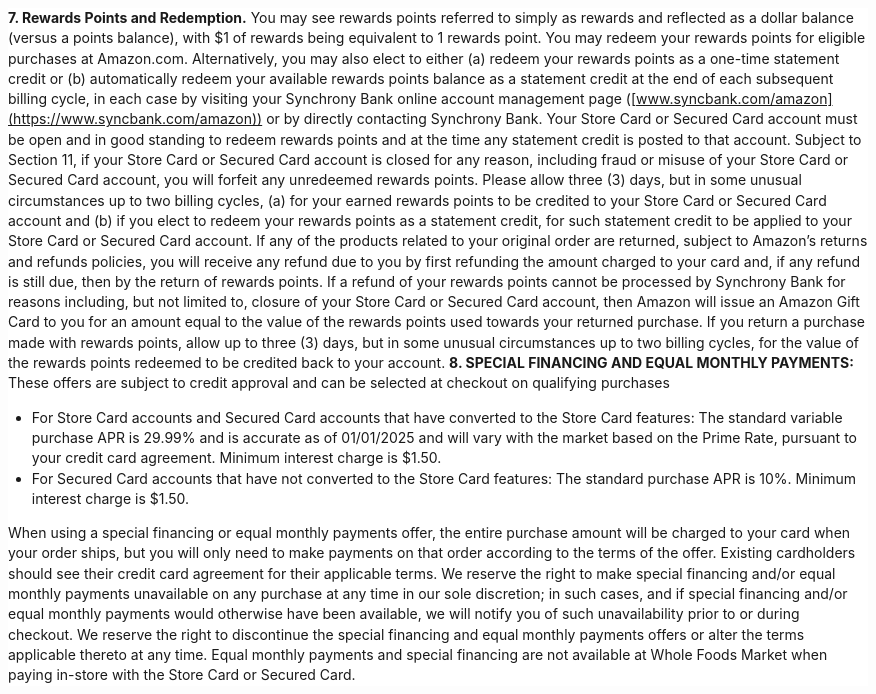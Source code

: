 **7. Rewards Points and Redemption.** You may see rewards points referred to simply as rewards and reflected as a dollar balance (versus a points balance), with $1 of rewards being equivalent to 1 rewards point. You may redeem your rewards points for eligible purchases at Amazon.com. Alternatively, you may also elect to either (a) redeem your rewards points as a one-time statement credit or (b) automatically redeem your available rewards points balance as a statement credit at the end of each subsequent billing cycle, in each case by visiting your Synchrony Bank online account management page ([www.syncbank.com/amazon](https://www.syncbank.com/amazon)) or by directly contacting Synchrony Bank. Your Store Card or Secured Card account must be open and in good standing to redeem rewards points and at the time any statement credit is posted to that account. Subject to Section 11, if your Store Card or Secured Card account is closed for any reason, including fraud or misuse of your Store Card or Secured Card account, you will forfeit any unredeemed rewards points. Please allow three (3) days, but in some unusual circumstances up to two billing cycles, (a) for your earned rewards points to be credited to your Store Card or Secured Card account and (b) if you elect to redeem your rewards points as a statement credit, for such statement credit to be applied to your Store Card or Secured Card account. If any of the products related to your original order are returned, subject to Amazon’s returns and refunds policies, you will receive any refund due to you by first refunding the amount charged to your card and, if any refund is still due, then by the return of rewards points. If a refund of your rewards points cannot be processed by Synchrony Bank for reasons including, but not limited to, closure of your Store Card or Secured Card account, then Amazon will issue an Amazon Gift Card to you for an amount equal to the value of the rewards points used towards your returned purchase. If you return a purchase made with rewards points, allow up to three (3) days, but in some unusual circumstances up to two billing cycles, for the value of the rewards points redeemed to be credited back to your account. 
**8. SPECIAL FINANCING AND EQUAL MONTHLY PAYMENTS:** These offers are subject to credit approval and can be selected at checkout on qualifying purchases
  * For Store Card accounts and Secured Card accounts that have converted to the Store Card features: The standard variable purchase APR is 29.99% and is accurate as of 01/01/2025 and will vary with the market based on the Prime Rate, pursuant to your credit card agreement. Minimum interest charge is $1.50.
  * For Secured Card accounts that have not converted to the Store Card features: The standard purchase APR is 10%. Minimum interest charge is $1.50.


When using a special financing or equal monthly payments offer, the entire purchase amount will be charged to your card when your order ships, but you will only need to make payments on that order according to the terms of the offer. Existing cardholders should see their credit card agreement for their applicable terms. 
We reserve the right to make special financing and/or equal monthly payments unavailable on any purchase at any time in our sole discretion; in such cases, and if special financing and/or equal monthly payments would otherwise have been available, we will notify you of such unavailability prior to or during checkout. We reserve the right to discontinue the special financing and equal monthly payments offers or alter the terms applicable thereto at any time. Equal monthly payments and special financing are not available at Whole Foods Market when paying in-store with the Store Card or Secured Card. 